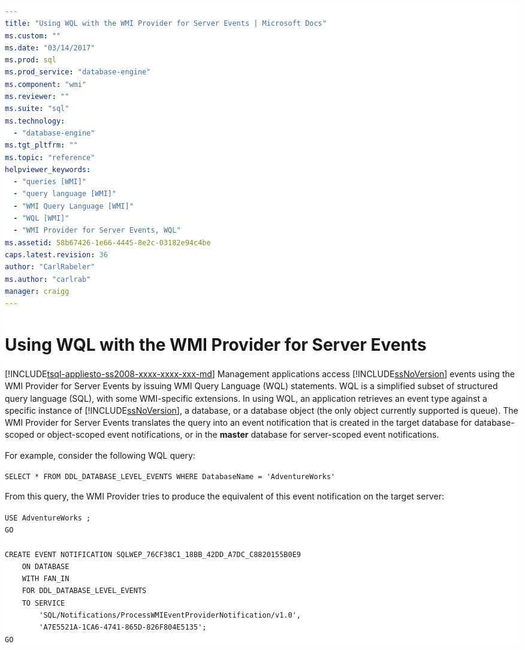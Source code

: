 ```yaml
---
title: "Using WQL with the WMI Provider for Server Events | Microsoft Docs"
ms.custom: ""
ms.date: "03/14/2017"
ms.prod: sql
ms.prod_service: "database-engine"
ms.component: "wmi"
ms.reviewer: ""
ms.suite: "sql"
ms.technology: 
  - "database-engine"
ms.tgt_pltfrm: ""
ms.topic: "reference"
helpviewer_keywords: 
  - "queries [WMI]"
  - "query language [WMI]"
  - "WMI Query Language [WMI]"
  - "WQL [WMI]"
  - "WMI Provider for Server Events, WQL"
ms.assetid: 58b67426-1e66-4445-8e2c-03182e94c4be
caps.latest.revision: 36
author: "CarlRabeler"
ms.author: "carlrab"
manager: craigg
---
```

# Using WQL with the WMI Provider for Server Events
[!INCLUDE[tsql-appliesto-ss2008-xxxx-xxxx-xxx-md](../../includes/tsql-appliesto-ss2008-xxxx-xxxx-xxx-md.md)]
  Management applications access [!INCLUDE[ssNoVersion](../../includes/ssnoversion-md.md)] events using the WMI Provider for Server Events by issuing WMI Query Language (WQL) statements. WQL is a simplified subset of structured query language (SQL), with some WMI-specific extensions. In using WQL, an application retrieves an event type against a specific instance of [!INCLUDE[ssNoVersion](../../includes/ssnoversion-md.md)], a database, or a database object (the only object currently supported is queue). The WMI Provider for Server Events translates the query into an event notification that is created in the target database for database-scoped or object-scoped event notifications, or in the **master** database for server-scoped event notifications.  
  
 For example, consider the following WQL query:  
  
```  
SELECT * FROM DDL_DATABASE_LEVEL_EVENTS WHERE DatabaseName = 'AdventureWorks'  
```  
  
 From this query, the WMI Provider tries to produce the equivalent of this event notification on the target server:  
  
```  
USE AdventureWorks ;  
GO  
  
CREATE EVENT NOTIFICATION SQLWEP_76CF38C1_18BB_42DD_A7DC_C8820155B0E9  
    ON DATABASE  
    WITH FAN_IN  
    FOR DDL_DATABASE_LEVEL_EVENTS  
    TO SERVICE   
        'SQL/Notifications/ProcessWMIEventProviderNotification/v1.0',  
        'A7E5521A-1CA6-4741-865D-826F804E5135';  
GO  
```  
  